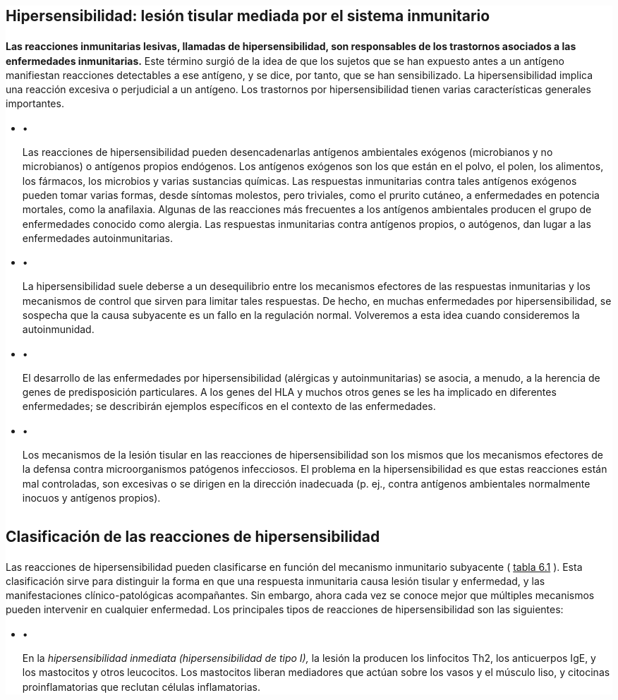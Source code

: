 ## Hipersensibilidad: lesión tisular mediada por el sistema inmunitario

**Las reacciones inmunitarias lesivas, llamadas de hipersensibilidad, son responsables de los trastornos asociados a las enfermedades inmunitarias.** Este término surgió de la idea de que los sujetos que se han expuesto antes a un antígeno manifiestan reacciones detectables a ese antígeno, y se dice, por tanto, que se han sensibilizado. La hipersensibilidad implica una reacción excesiva o perjudicial a un antígeno. Los trastornos por hipersensibilidad tienen varias características generales importantes.

-   •
    
    Las reacciones de hipersensibilidad pueden desencadenarlas antígenos ambientales exógenos (microbianos y no microbianos) o antígenos propios endógenos. Los antígenos exógenos son los que están en el polvo, el polen, los alimentos, los fármacos, los microbios y varias sustancias químicas. Las respuestas inmunitarias contra tales antígenos exógenos pueden tomar varias formas, desde síntomas molestos, pero triviales, como el prurito cutáneo, a enfermedades en potencia mortales, como la anafilaxia. Algunas de las reacciones más frecuentes a los antígenos ambientales producen el grupo de enfermedades conocido como alergia. Las respuestas inmunitarias contra antígenos propios, o autógenos, dan lugar a las enfermedades autoinmunitarias.
    
-   •
    
    La hipersensibilidad suele deberse a un desequilibrio entre los mecanismos efectores de las respuestas inmunitarias y los mecanismos de control que sirven para limitar tales respuestas. De hecho, en muchas enfermedades por hipersensibilidad, se sospecha que la causa subyacente es un fallo en la regulación normal. Volveremos a esta idea cuando consideremos la autoinmunidad.
    
-   •
    
    El desarrollo de las enfermedades por hipersensibilidad (alérgicas y autoinmunitarias) se asocia, a menudo, a la herencia de genes de predisposición particulares. A los genes del HLA y muchos otros genes se les ha implicado en diferentes enfermedades; se describirán ejemplos específicos en el contexto de las enfermedades.
    
-   •
    
    Los mecanismos de la lesión tisular en las reacciones de hipersensibilidad son los mismos que los mecanismos efectores de la defensa contra microorganismos patógenos infecciosos. El problema en la hipersensibilidad es que estas reacciones están mal controladas, son excesivas o se dirigen en la dirección inadecuada (p. ej., contra antígenos ambientales normalmente inocuos y antígenos propios).
    

## Clasificación de las reacciones de hipersensibilidad

Las reacciones de hipersensibilidad pueden clasificarse en función del mecanismo inmunitario subyacente ( [tabla 6.1](https://www.clinicalkey.com/student/content/book/3-s2.0-B9788491139119000065#t0010) ). Esta clasificación sirve para distinguir la forma en que una respuesta inmunitaria causa lesión tisular y enfermedad, y las manifestaciones clínico-patológicas acompañantes. Sin embargo, ahora cada vez se conoce mejor que múltiples mecanismos pueden intervenir en cualquier enfermedad. Los principales tipos de reacciones de hipersensibilidad son las siguientes:

-   •
    
    En la _hipersensibilidad inmediata (hipersensibilidad de tipo I),_ la lesión la producen los linfocitos Th2, los anticuerpos IgE, y los mastocitos y otros leucocitos. Los mastocitos liberan mediadores que actúan sobre los vasos y el músculo liso, y citocinas proinflamatorias que reclutan células inflamatorias.
    